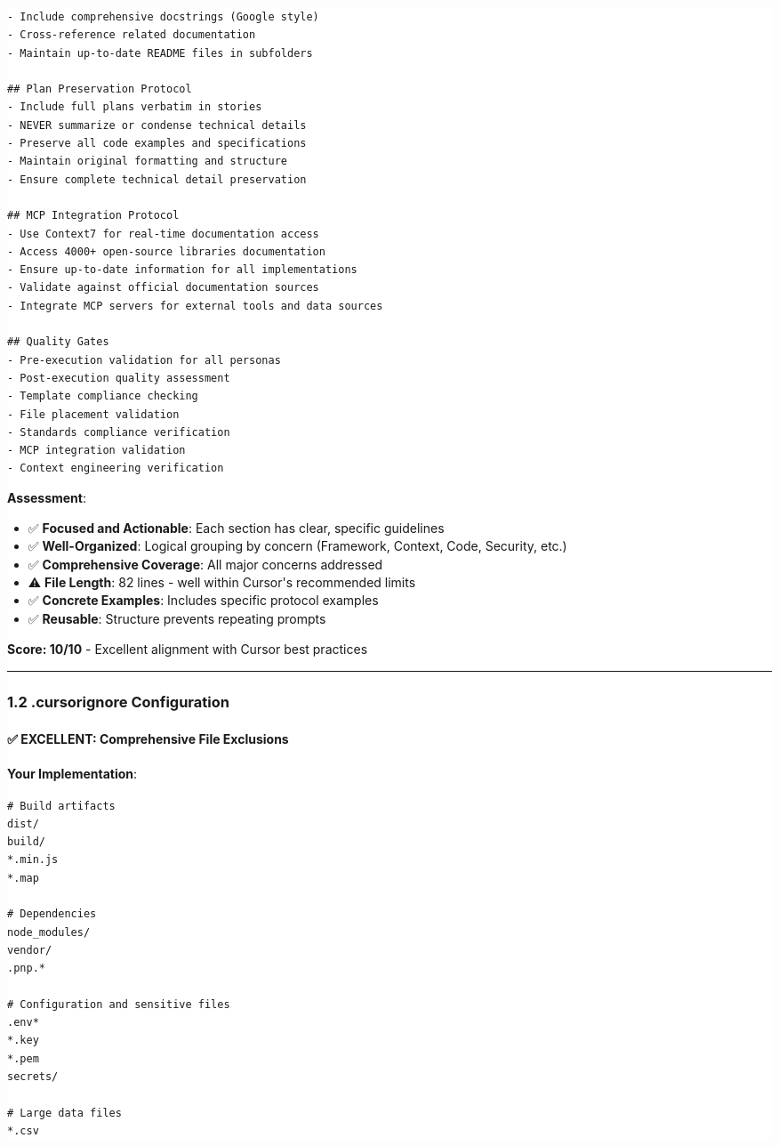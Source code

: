 ```50:82:.cursorrules
- Include comprehensive docstrings (Google style)
- Cross-reference related documentation
- Maintain up-to-date README files in subfolders

## Plan Preservation Protocol
- Include full plans verbatim in stories
- NEVER summarize or condense technical details
- Preserve all code examples and specifications
- Maintain original formatting and structure
- Ensure complete technical detail preservation

## MCP Integration Protocol
- Use Context7 for real-time documentation access
- Access 4000+ open-source libraries documentation
- Ensure up-to-date information for all implementations
- Validate against official documentation sources
- Integrate MCP servers for external tools and data sources

## Quality Gates
- Pre-execution validation for all personas
- Post-execution quality assessment
- Template compliance checking
- File placement validation
- Standards compliance verification
- MCP integration validation
- Context engineering verification
```

**Assessment**:
- ✅ **Focused and Actionable**: Each section has clear, specific guidelines
- ✅ **Well-Organized**: Logical grouping by concern (Framework, Context, Code, Security, etc.)
- ✅ **Comprehensive Coverage**: All major concerns addressed
- ⚠️ **File Length**: 82 lines - well within Cursor's recommended limits
- ✅ **Concrete Examples**: Includes specific protocol examples
- ✅ **Reusable**: Structure prevents repeating prompts

**Score: 10/10** - Excellent alignment with Cursor best practices

---

### 1.2 .cursorignore Configuration

#### ✅ **EXCELLENT**: Comprehensive File Exclusions

**Your Implementation**:
```1:80:.cursorignore
# Build artifacts
dist/
build/
*.min.js
*.map

# Dependencies
node_modules/
vendor/
.pnp.*

# Configuration and sensitive files
.env*
*.key
*.pem
secrets/

# Large data files
*.csv
```